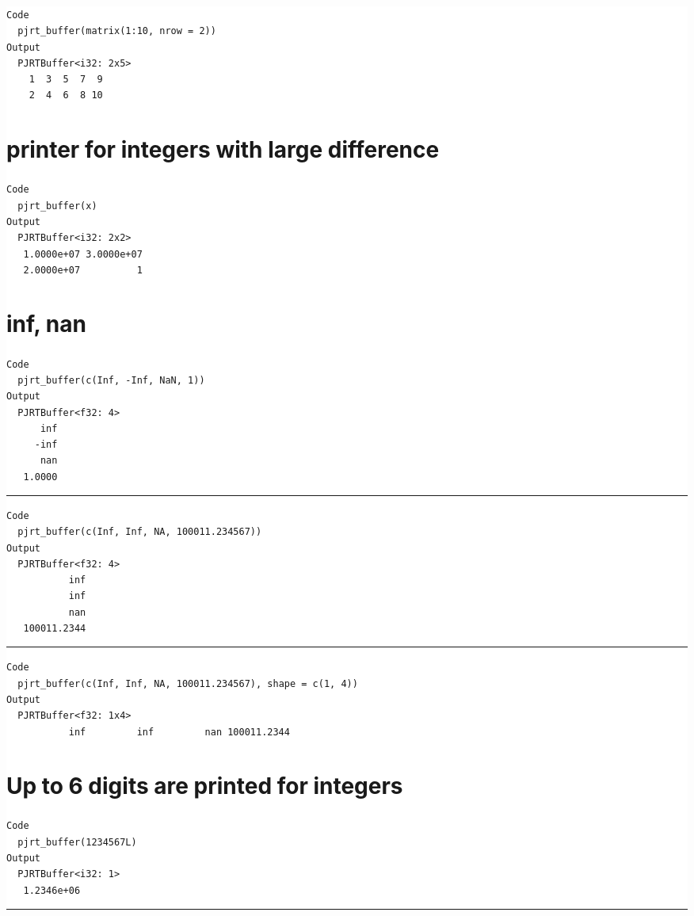 
    Code
      pjrt_buffer(matrix(1:10, nrow = 2))
    Output
      PJRTBuffer<i32: 2x5> 
        1  3  5  7  9
        2  4  6  8 10

# printer for integers with large difference

    Code
      pjrt_buffer(x)
    Output
      PJRTBuffer<i32: 2x2> 
       1.0000e+07 3.0000e+07
       2.0000e+07          1

# inf, nan

    Code
      pjrt_buffer(c(Inf, -Inf, NaN, 1))
    Output
      PJRTBuffer<f32: 4> 
          inf
         -inf
          nan
       1.0000

---

    Code
      pjrt_buffer(c(Inf, Inf, NA, 100011.234567))
    Output
      PJRTBuffer<f32: 4> 
               inf
               inf
               nan
       100011.2344

---

    Code
      pjrt_buffer(c(Inf, Inf, NA, 100011.234567), shape = c(1, 4))
    Output
      PJRTBuffer<f32: 1x4> 
               inf         inf         nan 100011.2344

# Up to 6 digits are printed for integers

    Code
      pjrt_buffer(1234567L)
    Output
      PJRTBuffer<i32: 1> 
       1.2346e+06

---